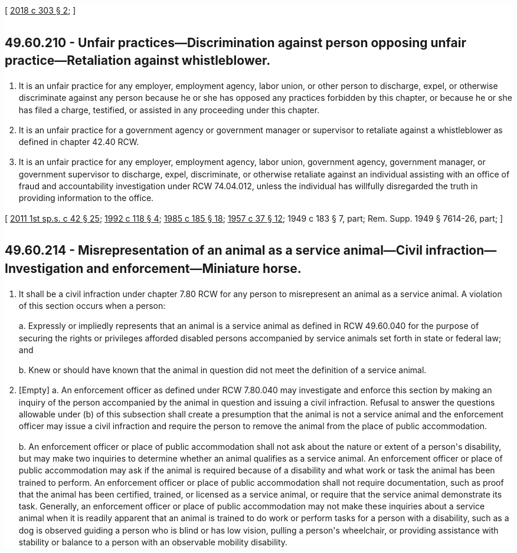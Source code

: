 \[ [2018 c 303 § 2](http://lawfilesext.leg.wa.gov/biennium/2017-18/Pdf/Bills/Session%20Laws/House/2097.SL.pdf?cite=2018%20c%20303%20§%202); \]

## 49.60.210 - Unfair practices—Discrimination against person opposing unfair practice—Retaliation against whistleblower.
1. It is an unfair practice for any employer, employment agency, labor union, or other person to discharge, expel, or otherwise discriminate against any person because he or she has opposed any practices forbidden by this chapter, or because he or she has filed a charge, testified, or assisted in any proceeding under this chapter.

2. It is an unfair practice for a government agency or government manager or supervisor to retaliate against a whistleblower as defined in chapter 42.40 RCW.

3. It is an unfair practice for any employer, employment agency, labor union, government agency, government manager, or government supervisor to discharge, expel, discriminate, or otherwise retaliate against an individual assisting with an office of fraud and accountability investigation under RCW 74.04.012, unless the individual has willfully disregarded the truth in providing information to the office.

\[ [2011 1st sp.s. c 42 § 25](http://lawfilesext.leg.wa.gov/biennium/2011-12/Pdf/Bills/Session%20Laws/Senate/5921-S.SL.pdf?cite=2011%201st%20sp.s.%20c%2042%20§%2025); [1992 c 118 § 4](http://lawfilesext.leg.wa.gov/biennium/1991-92/Pdf/Bills/Session%20Laws/Senate/5121-S.SL.pdf?cite=1992%20c%20118%20§%204); [1985 c 185 § 18](http://leg.wa.gov/CodeReviser/documents/sessionlaw/1985c185.pdf?cite=1985%20c%20185%20§%2018); [1957 c 37 § 12](http://leg.wa.gov/CodeReviser/documents/sessionlaw/1957c37.pdf?cite=1957%20c%2037%20§%2012); 1949 c 183 § 7, part; Rem. Supp. 1949 § 7614-26, part; \]

## 49.60.214 - Misrepresentation of an animal as a service animal—Civil infraction—Investigation and enforcement—Miniature horse.
1. It shall be a civil infraction under chapter 7.80 RCW for any person to misrepresent an animal as a service animal. A violation of this section occurs when a person:

    a. Expressly or impliedly represents that an animal is a service animal as defined in RCW 49.60.040 for the purpose of securing the rights or privileges afforded disabled persons accompanied by service animals set forth in state or federal law; and

    b. Knew or should have known that the animal in question did not meet the definition of a service animal.

2. [Empty]
    a. An enforcement officer as defined under RCW 7.80.040 may investigate and enforce this section by making an inquiry of the person accompanied by the animal in question and issuing a civil infraction. Refusal to answer the questions allowable under (b) of this subsection shall create a presumption that the animal is not a service animal and the enforcement officer may issue a civil infraction and require the person to remove the animal from the place of public accommodation.

    b. An enforcement officer or place of public accommodation shall not ask about the nature or extent of a person's disability, but may make two inquiries to determine whether an animal qualifies as a service animal. An enforcement officer or place of public accommodation may ask if the animal is required because of a disability and what work or task the animal has been trained to perform. An enforcement officer or place of public accommodation shall not require documentation, such as proof that the animal has been certified, trained, or licensed as a service animal, or require that the service animal demonstrate its task. Generally, an enforcement officer or place of public accommodation may not make these inquiries about a service animal when it is readily apparent that an animal is trained to do work or perform tasks for a person with a disability, such as a dog is observed guiding a person who is blind or has low vision, pulling a person's wheelchair, or providing assistance with stability or balance to a person with an observable mobility disability.
